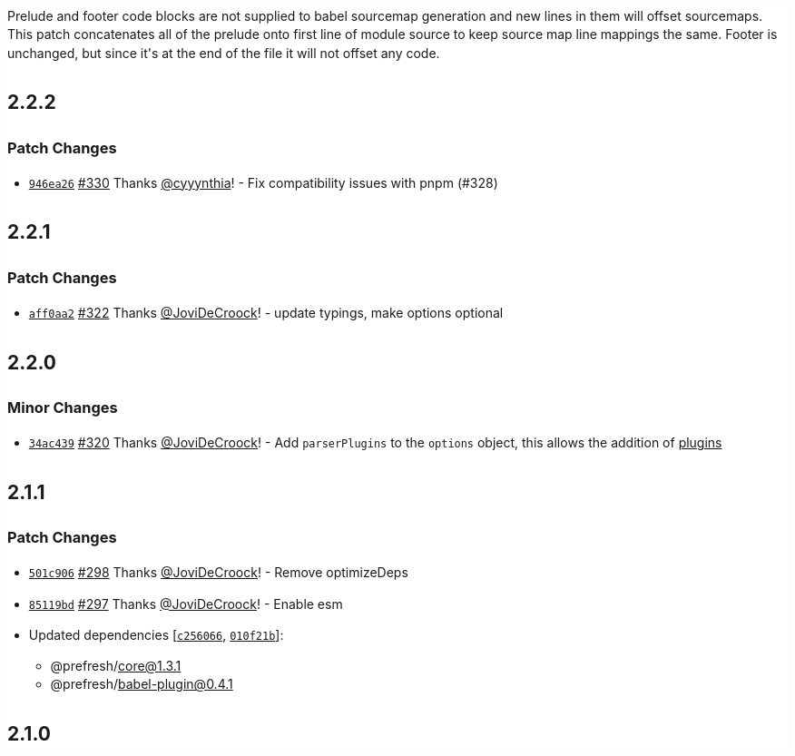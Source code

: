   Prelude and footer code blocks are not supplied to babel sourcemap generation and new lines in them will offset sourcemaps.
  This patch concatenates all of the prelude onto first line of module source to keep source map line mappings the same.
  Footer is unchanged, but since it's at the end of the file it will not offset any code.

## 2.2.2

### Patch Changes

- [`946ea26`](https://github.com/preactjs/prefresh/commit/946ea26174a4b55f27757bca92871a1a177f00df) [#330](https://github.com/preactjs/prefresh/pull/330) Thanks [@cyyynthia](https://github.com/cyyynthia)! - Fix compatibility issues with pnpm (#328)

## 2.2.1

### Patch Changes

- [`aff0aa2`](https://github.com/preactjs/prefresh/commit/aff0aa2a1b252dd2f6aecabdfaeb4ca4ad61201e) [#322](https://github.com/preactjs/prefresh/pull/322) Thanks [@JoviDeCroock](https://github.com/JoviDeCroock)! - update typings, make options optional

## 2.2.0

### Minor Changes

- [`34ac439`](https://github.com/preactjs/prefresh/commit/34ac439cb0ea64a4f062490b1fde4b03da80b641) [#320](https://github.com/preactjs/prefresh/pull/320) Thanks [@JoviDeCroock](https://github.com/JoviDeCroock)! - Add `parserPlugins` to the `options` object, this allows the addition of [plugins](https://babeljs.io/docs/en/babel-parser#plugins)

## 2.1.1

### Patch Changes

- [`501c906`](https://github.com/preactjs/prefresh/commit/501c906a02db861052f2da1d39f8adf98274655b) [#298](https://github.com/preactjs/prefresh/pull/298) Thanks [@JoviDeCroock](https://github.com/JoviDeCroock)! - Remove optimizeDeps

* [`85119bd`](https://github.com/preactjs/prefresh/commit/85119bd4f14bfdad3e4ba995c61d5808a482ce57) [#297](https://github.com/preactjs/prefresh/pull/297) Thanks [@JoviDeCroock](https://github.com/JoviDeCroock)! - Enable esm

* Updated dependencies [[`c256066`](https://github.com/preactjs/prefresh/commit/c2560664e794bbd50f26d10953b0d63fb563b26c), [`010f21b`](https://github.com/preactjs/prefresh/commit/010f21b947d0cdee59fac6af6a17d10cb6a696b5)]:
  - @prefresh/core@1.3.1
  - @prefresh/babel-plugin@0.4.1

## 2.1.0
